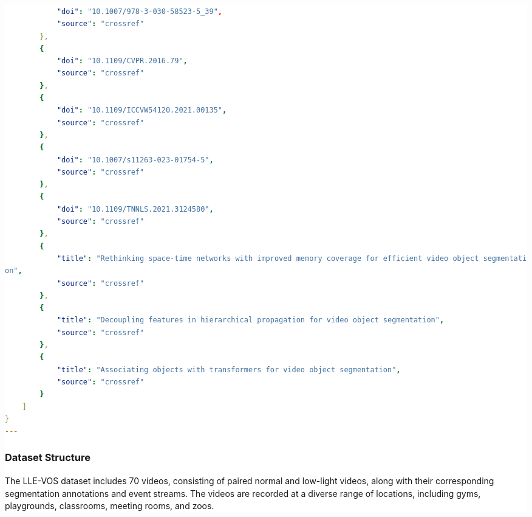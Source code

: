 ```yaml
            "doi": "10.1007/978-3-030-58523-5_39",
            "source": "crossref"
        },
        {
            "doi": "10.1109/CVPR.2016.79",
            "source": "crossref"
        },
        {
            "doi": "10.1109/ICCVW54120.2021.00135",
            "source": "crossref"
        },
        {
            "doi": "10.1007/s11263-023-01754-5",
            "source": "crossref"
        },
        {
            "doi": "10.1109/TNNLS.2021.3124580",
            "source": "crossref"
        },
        {
            "title": "Rethinking space-time networks with improved memory coverage for efficient video object segmentation",
            "source": "crossref"
        },
        {
            "title": "Decoupling features in hierarchical propagation for video object segmentation",
            "source": "crossref"
        },
        {
            "title": "Associating objects with transformers for video object segmentation",
            "source": "crossref"
        }
    ]
}
---
```



### Dataset Structure 

The LLE-VOS dataset includes 70 videos, consisting of paired normal and low-light videos, along with their corresponding segmentation annotations and event streams. The videos are recorded at a diverse range of locations, including gyms, playgrounds, classrooms, meeting rooms, and zoos.